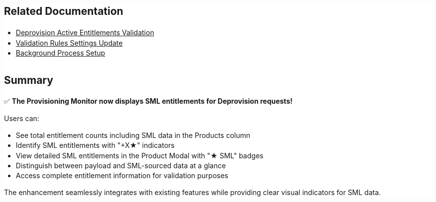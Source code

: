 ## Related Documentation

- [Deprovision Active Entitlements Validation](./Technical%20Documentation/03-Features/Deprovision-Active-Entitlements-Validation.md)
- [Validation Rules Settings Update](./VALIDATION-RULES-SETTINGS-UPDATE.md)
- [Background Process Setup](./BACKGROUND-PROCESS-SETUP-SUCCESS.md)

## Summary

✅ **The Provisioning Monitor now displays SML entitlements for Deprovision requests!**

Users can:
- See total entitlement counts including SML data in the Products column
- Identify SML entitlements with "+X★" indicators
- View detailed SML entitlements in the Product Modal with "★ SML" badges
- Distinguish between payload and SML-sourced data at a glance
- Access complete entitlement information for validation purposes

The enhancement seamlessly integrates with existing features while providing clear visual indicators for SML data.

